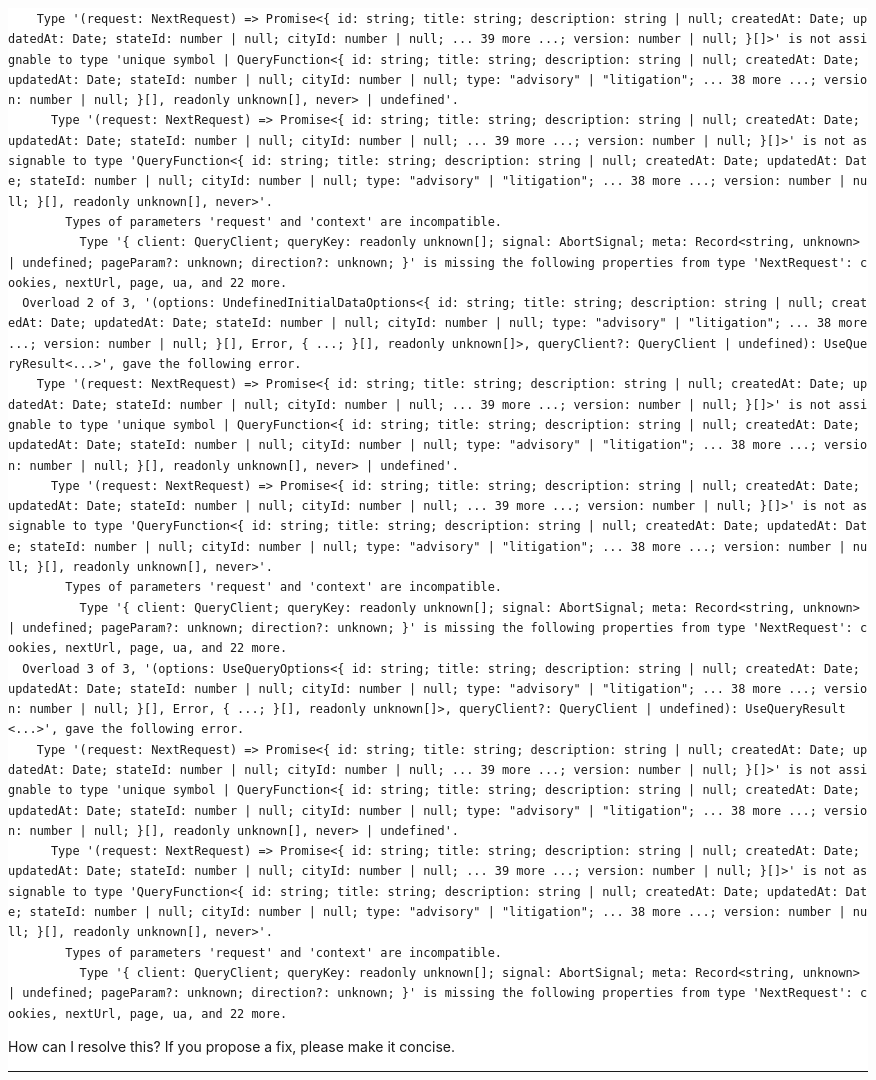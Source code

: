 ```
    Type '(request: NextRequest) => Promise<{ id: string; title: string; description: string | null; createdAt: Date; updatedAt: Date; stateId: number | null; cityId: number | null; ... 39 more ...; version: number | null; }[]>' is not assignable to type 'unique symbol | QueryFunction<{ id: string; title: string; description: string | null; createdAt: Date; updatedAt: Date; stateId: number | null; cityId: number | null; type: "advisory" | "litigation"; ... 38 more ...; version: number | null; }[], readonly unknown[], never> | undefined'.
      Type '(request: NextRequest) => Promise<{ id: string; title: string; description: string | null; createdAt: Date; updatedAt: Date; stateId: number | null; cityId: number | null; ... 39 more ...; version: number | null; }[]>' is not assignable to type 'QueryFunction<{ id: string; title: string; description: string | null; createdAt: Date; updatedAt: Date; stateId: number | null; cityId: number | null; type: "advisory" | "litigation"; ... 38 more ...; version: number | null; }[], readonly unknown[], never>'.
        Types of parameters 'request' and 'context' are incompatible.
          Type '{ client: QueryClient; queryKey: readonly unknown[]; signal: AbortSignal; meta: Record<string, unknown> | undefined; pageParam?: unknown; direction?: unknown; }' is missing the following properties from type 'NextRequest': cookies, nextUrl, page, ua, and 22 more.
  Overload 2 of 3, '(options: UndefinedInitialDataOptions<{ id: string; title: string; description: string | null; createdAt: Date; updatedAt: Date; stateId: number | null; cityId: number | null; type: "advisory" | "litigation"; ... 38 more ...; version: number | null; }[], Error, { ...; }[], readonly unknown[]>, queryClient?: QueryClient | undefined): UseQueryResult<...>', gave the following error.
    Type '(request: NextRequest) => Promise<{ id: string; title: string; description: string | null; createdAt: Date; updatedAt: Date; stateId: number | null; cityId: number | null; ... 39 more ...; version: number | null; }[]>' is not assignable to type 'unique symbol | QueryFunction<{ id: string; title: string; description: string | null; createdAt: Date; updatedAt: Date; stateId: number | null; cityId: number | null; type: "advisory" | "litigation"; ... 38 more ...; version: number | null; }[], readonly unknown[], never> | undefined'.
      Type '(request: NextRequest) => Promise<{ id: string; title: string; description: string | null; createdAt: Date; updatedAt: Date; stateId: number | null; cityId: number | null; ... 39 more ...; version: number | null; }[]>' is not assignable to type 'QueryFunction<{ id: string; title: string; description: string | null; createdAt: Date; updatedAt: Date; stateId: number | null; cityId: number | null; type: "advisory" | "litigation"; ... 38 more ...; version: number | null; }[], readonly unknown[], never>'.
        Types of parameters 'request' and 'context' are incompatible.
          Type '{ client: QueryClient; queryKey: readonly unknown[]; signal: AbortSignal; meta: Record<string, unknown> | undefined; pageParam?: unknown; direction?: unknown; }' is missing the following properties from type 'NextRequest': cookies, nextUrl, page, ua, and 22 more.
  Overload 3 of 3, '(options: UseQueryOptions<{ id: string; title: string; description: string | null; createdAt: Date; updatedAt: Date; stateId: number | null; cityId: number | null; type: "advisory" | "litigation"; ... 38 more ...; version: number | null; }[], Error, { ...; }[], readonly unknown[]>, queryClient?: QueryClient | undefined): UseQueryResult<...>', gave the following error.
    Type '(request: NextRequest) => Promise<{ id: string; title: string; description: string | null; createdAt: Date; updatedAt: Date; stateId: number | null; cityId: number | null; ... 39 more ...; version: number | null; }[]>' is not assignable to type 'unique symbol | QueryFunction<{ id: string; title: string; description: string | null; createdAt: Date; updatedAt: Date; stateId: number | null; cityId: number | null; type: "advisory" | "litigation"; ... 38 more ...; version: number | null; }[], readonly unknown[], never> | undefined'.
      Type '(request: NextRequest) => Promise<{ id: string; title: string; description: string | null; createdAt: Date; updatedAt: Date; stateId: number | null; cityId: number | null; ... 39 more ...; version: number | null; }[]>' is not assignable to type 'QueryFunction<{ id: string; title: string; description: string | null; createdAt: Date; updatedAt: Date; stateId: number | null; cityId: number | null; type: "advisory" | "litigation"; ... 38 more ...; version: number | null; }[], readonly unknown[], never>'.
        Types of parameters 'request' and 'context' are incompatible.
          Type '{ client: QueryClient; queryKey: readonly unknown[]; signal: AbortSignal; meta: Record<string, unknown> | undefined; pageParam?: unknown; direction?: unknown; }' is missing the following properties from type 'NextRequest': cookies, nextUrl, page, ua, and 22 more.
```
How can I resolve this? If you propose a fix, please make it concise.

---